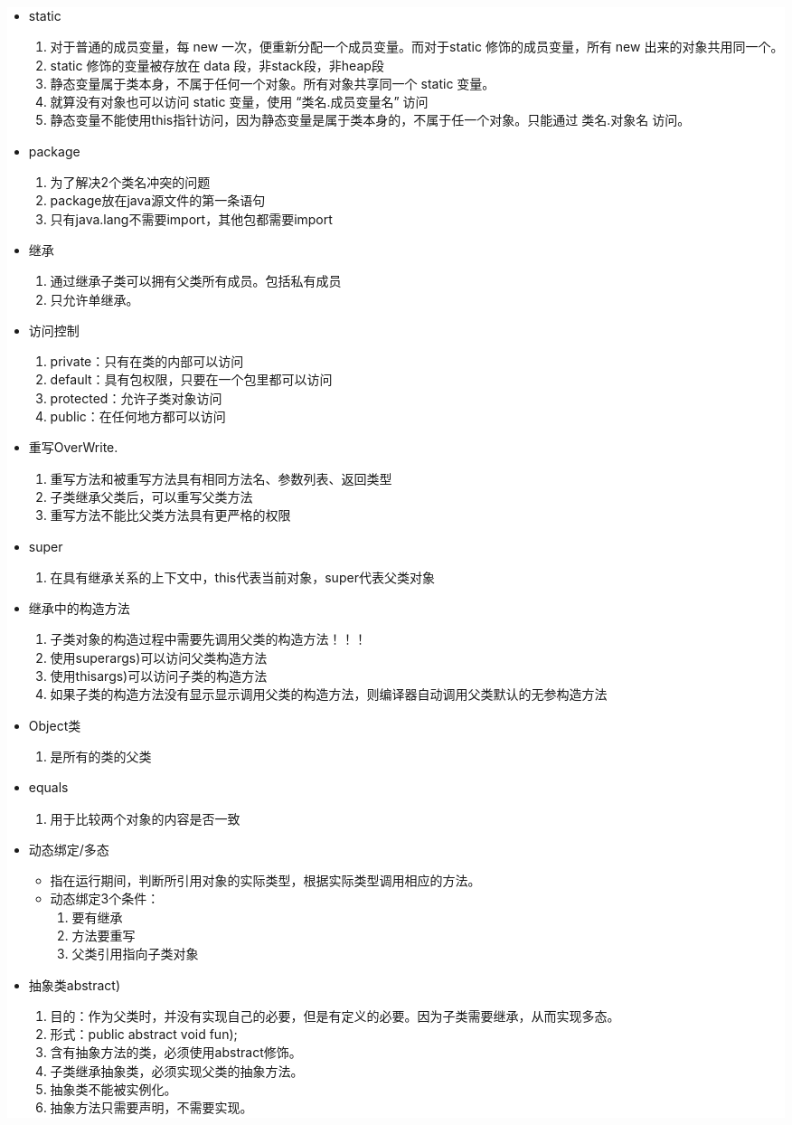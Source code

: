 + static
	1. 对于普通的成员变量，每 new 一次，便重新分配一个成员变量。而对于static 修饰的成员变量，所有 new 出来的对象共用同一个。
	2. static 修饰的变量被存放在 data 段，非stack段，非heap段
	3. 静态变量属于类本身，不属于任何一个对象。所有对象共享同一个 static 变量。
	4. 就算没有对象也可以访问 static 变量，使用 “类名.成员变量名” 访问
	5. 静态变量不能使用this指针访问，因为静态变量是属于类本身的，不属于任一个对象。只能通过 类名.对象名 访问。

+ package
	1. 为了解决2个类名冲突的问题
	2. package放在java源文件的第一条语句
	3. 只有java.lang不需要import，其他包都需要import

+ 继承
	1. 通过继承子类可以拥有父类所有成员。包括私有成员
	2. 只允许单继承。

+ 访问控制
	1. private：只有在类的内部可以访问
	2. default：具有包权限，只要在一个包里都可以访问
	3. protected：允许子类对象访问
	4. public：在任何地方都可以访问

+ 重写OverWrite. 
	1. 重写方法和被重写方法具有相同方法名、参数列表、返回类型	
	2. 子类继承父类后，可以重写父类方法
	3. 重写方法不能比父类方法具有更严格的权限

+ super
	1. 在具有继承关系的上下文中，this代表当前对象，super代表父类对象

+ 继承中的构造方法
	1. 子类对象的构造过程中需要先调用父类的构造方法！！！
	2. 使用superargs)可以访问父类构造方法
	3. 使用thisargs)可以访问子类的构造方法
	4. 如果子类的构造方法没有显示显示调用父类的构造方法，则编译器自动调用父类默认的无参构造方法

+ Object类
	1. 是所有的类的父类

+	equals
	1. 用于比较两个对象的内容是否一致

+ 动态绑定/多态
	+ 指在运行期间，判断所引用对象的实际类型，根据实际类型调用相应的方法。
	+ 动态绑定3个条件：
		1. 要有继承
		2. 方法要重写
		3. 父类引用指向子类对象
	
+ 抽象类abstract)
	1. 目的：作为父类时，并没有实现自己的必要，但是有定义的必要。因为子类需要继承，从而实现多态。
	2. 形式：public abstract void fun);
	3. 含有抽象方法的类，必须使用abstract修饰。
	4. 子类继承抽象类，必须实现父类的抽象方法。
	5. 抽象类不能被实例化。
	6. 抽象方法只需要声明，不需要实现。
